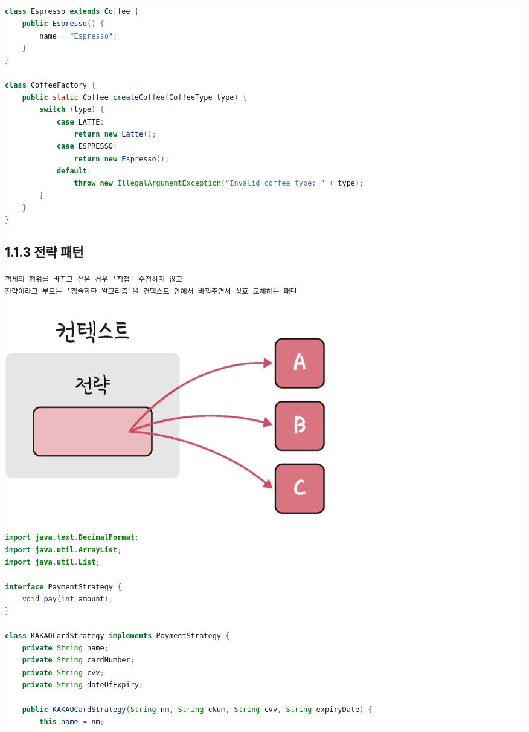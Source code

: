 ```java
class Espresso extends Coffee {
    public Espresso() {
        name = "Espresso";
    }
}

class CoffeeFactory {
    public static Coffee createCoffee(CoffeeType type) {
        switch (type) {
            case LATTE:
                return new Latte();
            case ESPRESSO:
                return new Espresso();
            default:
                throw new IllegalArgumentException("Invalid coffee type: " + type);
        }
    }
}
```


## 1.1.3 전략 패턴
~~~
객체의 행위를 바꾸고 싶은 경우 '직접' 수정하지 않고
전략이라고 부르는 '캡슐화한 알고리즘'을 컨텍스트 안에서 바꿔주면서 상호 교체하는 패턴
~~~
![전략패턴](https://raw.githubusercontent.com/LegendStudy/CS-Study/master/임준형/image/week1/전략패턴.png)

```java
import java.text.DecimalFormat;
import java.util.ArrayList;
import java.util.List;

interface PaymentStrategy {
    void pay(int amount);
}

class KAKAOCardStrategy implements PaymentStrategy {
    private String name;
    private String cardNumber;
    private String cvv;
    private String dateOfExpiry;
    
    public KAKAOCardStrategy(String nm, String cNum, String cvv, String expiryDate) {
        this.name = nm;
```